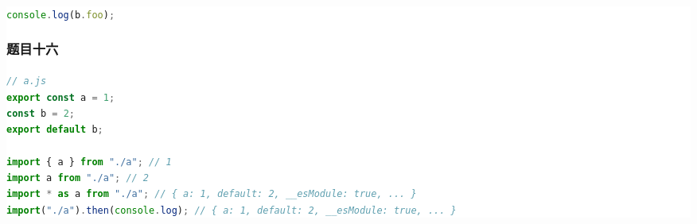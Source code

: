 ```ts
console.log(b.foo);
```

### 题目十六

```ts
// a.js
export const a = 1;
const b = 2;
export default b;

import { a } from "./a"; // 1
import a from "./a"; // 2
import * as a from "./a"; // { a: 1, default: 2, __esModule: true, ... }
import("./a").then(console.log); // { a: 1, default: 2, __esModule: true, ... }
```
